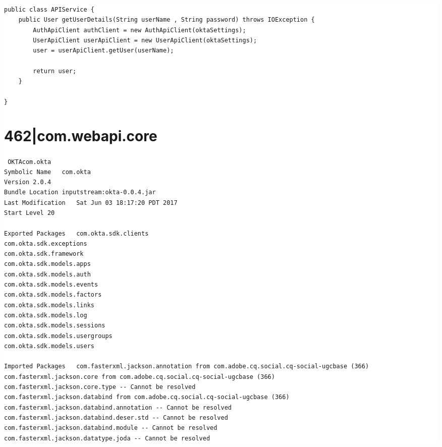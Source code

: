 	public class APIService {
		public User getUserDetails(String userName , String password) throws IOException {
			AuthApiClient authClient = new AuthApiClient(oktaSettings);
			UserApiClient userApiClient = new UserApiClient(oktaSettings);
			user = userApiClient.getUser(userName);

			return user;
		}

	}

 
462|com.webapi.core
====================

     OKTAcom.okta
    Symbolic Name	com.okta
    Version	2.0.4
    Bundle Location	inputstream:okta-0.0.4.jar
    Last Modification	Sat Jun 03 18:17:20 PDT 2017
    Start Level	20
    
    Exported Packages	com.okta.sdk.clients
    com.okta.sdk.exceptions
    com.okta.sdk.framework
    com.okta.sdk.models.apps
    com.okta.sdk.models.auth
    com.okta.sdk.models.events
    com.okta.sdk.models.factors
    com.okta.sdk.models.links
    com.okta.sdk.models.log
    com.okta.sdk.models.sessions
    com.okta.sdk.models.usergroups
    com.okta.sdk.models.users
    
    Imported Packages	com.fasterxml.jackson.annotation from com.adobe.cq.social.cq-social-ugcbase (366)
    com.fasterxml.jackson.core from com.adobe.cq.social.cq-social-ugcbase (366)
    com.fasterxml.jackson.core.type -- Cannot be resolved
    com.fasterxml.jackson.databind from com.adobe.cq.social.cq-social-ugcbase (366)
    com.fasterxml.jackson.databind.annotation -- Cannot be resolved
    com.fasterxml.jackson.databind.deser.std -- Cannot be resolved
    com.fasterxml.jackson.databind.module -- Cannot be resolved
    com.fasterxml.jackson.datatype.joda -- Cannot be resolved
